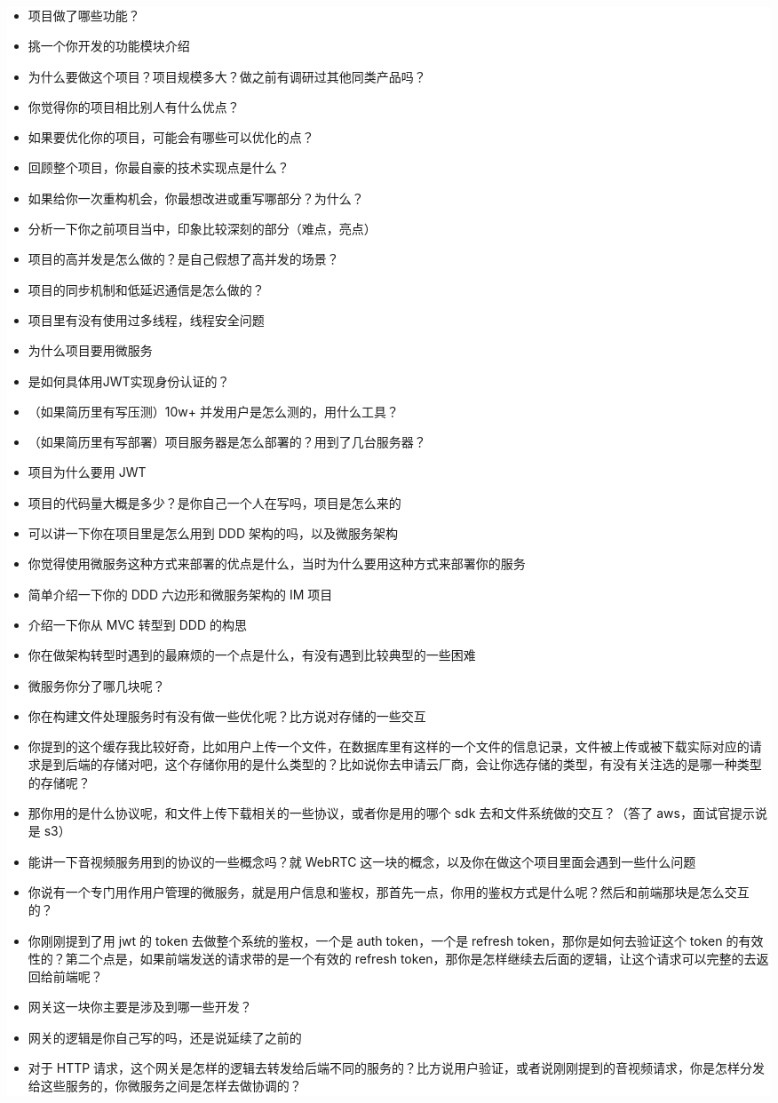 * 项目做了哪些功能？

* 挑一个你开发的功能模块介绍

* 为什么要做这个项目？项目规模多大？做之前有调研过其他同类产品吗？

* 你觉得你的项目相比别人有什么优点？

* 如果要优化你的项目，可能会有哪些可以优化的点？

* 回顾整个项目，你最自豪的技术实现点是什么？

* 如果给你一次重构机会，你最想改进或重写哪部分？为什么？

* 分析一下你之前项目当中，印象比较深刻的部分（难点，亮点）

* 项目的高并发是怎么做的？是自己假想了高并发的场景？

* 项目的同步机制和低延迟通信是怎么做的？

* 项目里有没有使用过多线程，线程安全问题

* 为什么项目要用微服务

* 是如何具体用JWT实现身份认证的？

* （如果简历里有写压测）10w+ 并发用户是怎么测的，用什么工具？

* （如果简历里有写部署）项目服务器是怎么部署的？用到了几台服务器？

* 项目为什么要用 JWT

* 项目的代码量大概是多少？是你自己一个人在写吗，项目是怎么来的

* 可以讲一下你在项目里是怎么用到 DDD 架构的吗，以及微服务架构

* 你觉得使用微服务这种方式来部署的优点是什么，当时为什么要用这种方式来部署你的服务

* 简单介绍一下你的 DDD 六边形和微服务架构的 IM 项目

* 介绍一下你从 MVC 转型到 DDD 的构思

* 你在做架构转型时遇到的最麻烦的一个点是什么，有没有遇到比较典型的一些困难

* 微服务你分了哪几块呢？

* 你在构建文件处理服务时有没有做一些优化呢？比方说对存储的一些交互

* 你提到的这个缓存我比较好奇，比如用户上传一个文件，在数据库里有这样的一个文件的信息记录，文件被上传或被下载实际对应的请求是到后端的存储对吧，这个存储你用的是什么类型的？比如说你去申请云厂商，会让你选存储的类型，有没有关注选的是哪一种类型的存储呢？

* 那你用的是什么协议呢，和文件上传下载相关的一些协议，或者你是用的哪个 sdk 去和文件系统做的交互？（答了 aws，面试官提示说是 s3）

* 能讲一下音视频服务用到的协议的一些概念吗？就 WebRTC 这一块的概念，以及你在做这个项目里面会遇到一些什么问题

* 你说有一个专门用作用户管理的微服务，就是用户信息和鉴权，那首先一点，你用的鉴权方式是什么呢？然后和前端那块是怎么交互的？

* 你刚刚提到了用 jwt 的 token 去做整个系统的鉴权，一个是 auth token，一个是 refresh token，那你是如何去验证这个 token 的有效性的？第二个点是，如果前端发送的请求带的是一个有效的 refresh token，那你是怎样继续去后面的逻辑，让这个请求可以完整的去返回给前端呢？

* 网关这一块你主要是涉及到哪一些开发？

* 网关的逻辑是你自己写的吗，还是说延续了之前的

* 对于 HTTP 请求，这个网关是怎样的逻辑去转发给后端不同的服务的？比方说用户验证，或者说刚刚提到的音视频请求，你是怎样分发给这些服务的，你微服务之间是怎样去做协调的？
